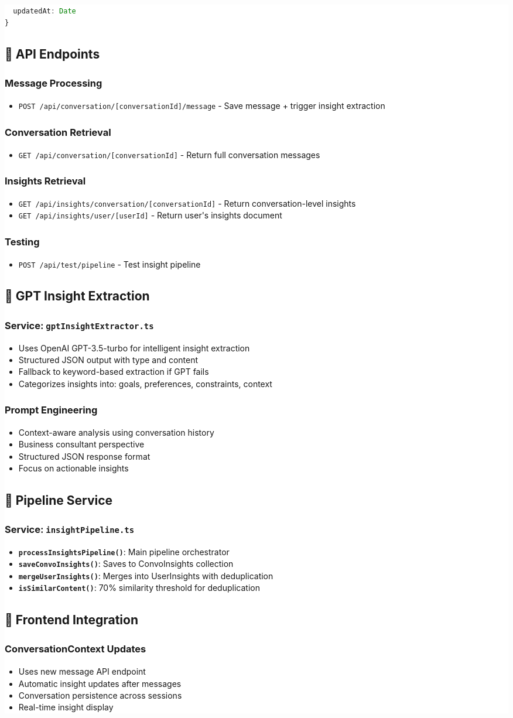 ```typescript
  updatedAt: Date
}
```

## 📡 **API Endpoints**

### **Message Processing**
- `POST /api/conversation/[conversationId]/message` - Save message + trigger insight extraction

### **Conversation Retrieval**
- `GET /api/conversation/[conversationId]` - Return full conversation messages

### **Insights Retrieval**
- `GET /api/insights/conversation/[conversationId]` - Return conversation-level insights
- `GET /api/insights/user/[userId]` - Return user's insights document

### **Testing**
- `POST /api/test/pipeline` - Test insight pipeline

## 🧠 **GPT Insight Extraction**

### **Service: `gptInsightExtractor.ts`**
- Uses OpenAI GPT-3.5-turbo for intelligent insight extraction
- Structured JSON output with type and content
- Fallback to keyword-based extraction if GPT fails
- Categorizes insights into: goals, preferences, constraints, context

### **Prompt Engineering**
- Context-aware analysis using conversation history
- Business consultant perspective
- Structured JSON response format
- Focus on actionable insights

## 🔧 **Pipeline Service**

### **Service: `insightPipeline.ts`**
- **`processInsightsPipeline()`**: Main pipeline orchestrator
- **`saveConvoInsights()`**: Saves to ConvoInsights collection
- **`mergeUserInsights()`**: Merges into UserInsights with deduplication
- **`isSimilarContent()`**: 70% similarity threshold for deduplication

## 🎨 **Frontend Integration**

### **ConversationContext Updates**
- Uses new message API endpoint
- Automatic insight updates after messages
- Conversation persistence across sessions
- Real-time insight display
